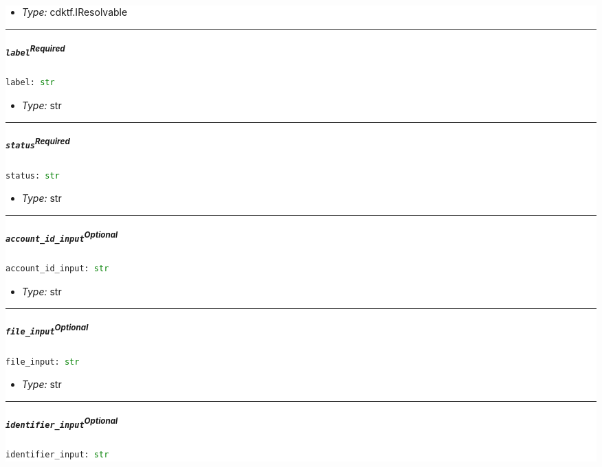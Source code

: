 - *Type:* cdktf.IResolvable

---

##### `label`<sup>Required</sup> <a name="label" id="@cdktf/provider-cloudflare.streamCaptionLanguage.StreamCaptionLanguage.property.label"></a>

```python
label: str
```

- *Type:* str

---

##### `status`<sup>Required</sup> <a name="status" id="@cdktf/provider-cloudflare.streamCaptionLanguage.StreamCaptionLanguage.property.status"></a>

```python
status: str
```

- *Type:* str

---

##### `account_id_input`<sup>Optional</sup> <a name="account_id_input" id="@cdktf/provider-cloudflare.streamCaptionLanguage.StreamCaptionLanguage.property.accountIdInput"></a>

```python
account_id_input: str
```

- *Type:* str

---

##### `file_input`<sup>Optional</sup> <a name="file_input" id="@cdktf/provider-cloudflare.streamCaptionLanguage.StreamCaptionLanguage.property.fileInput"></a>

```python
file_input: str
```

- *Type:* str

---

##### `identifier_input`<sup>Optional</sup> <a name="identifier_input" id="@cdktf/provider-cloudflare.streamCaptionLanguage.StreamCaptionLanguage.property.identifierInput"></a>

```python
identifier_input: str
```

